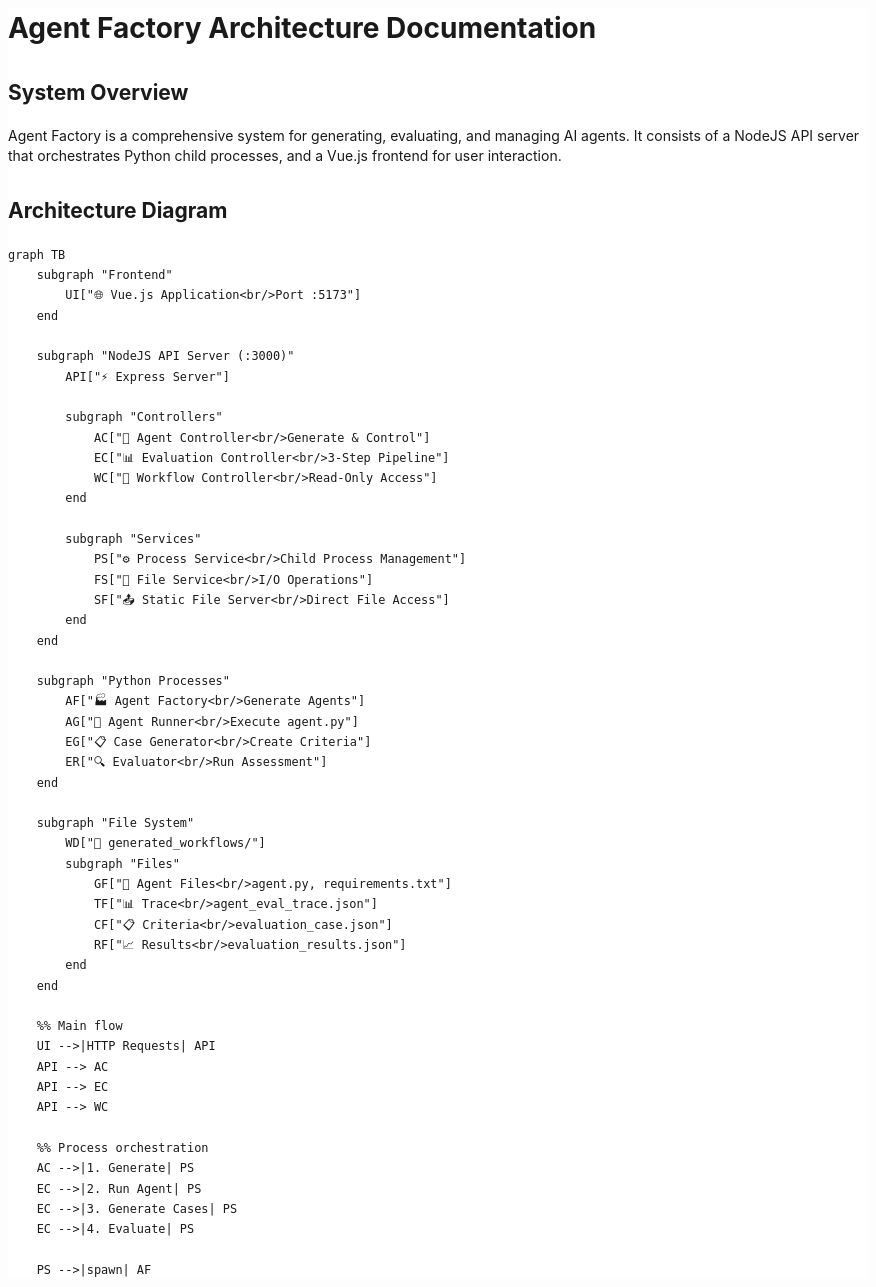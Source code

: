 # Agent Factory Architecture Documentation

## System Overview

Agent Factory is a comprehensive system for generating, evaluating, and managing AI agents. It consists of a NodeJS API server that orchestrates Python child processes, and a Vue.js frontend for user interaction.

## Architecture Diagram

```mermaid
graph TB
    subgraph "Frontend"
        UI["🌐 Vue.js Application<br/>Port :5173"]
    end

    subgraph "NodeJS API Server (:3000)"
        API["⚡ Express Server"]

        subgraph "Controllers"
            AC["🤖 Agent Controller<br/>Generate & Control"]
            EC["📊 Evaluation Controller<br/>3-Step Pipeline"]
            WC["📁 Workflow Controller<br/>Read-Only Access"]
        end

        subgraph "Services"
            PS["⚙️ Process Service<br/>Child Process Management"]
            FS["💾 File Service<br/>I/O Operations"]
            SF["📤 Static File Server<br/>Direct File Access"]
        end
    end

    subgraph "Python Processes"
        AF["🏭 Agent Factory<br/>Generate Agents"]
        AG["🏃 Agent Runner<br/>Execute agent.py"]
        EG["📋 Case Generator<br/>Create Criteria"]
        ER["🔍 Evaluator<br/>Run Assessment"]
    end

    subgraph "File System"
        WD["📂 generated_workflows/"]
        subgraph "Files"
            GF["📄 Agent Files<br/>agent.py, requirements.txt"]
            TF["📊 Trace<br/>agent_eval_trace.json"]
            CF["📋 Criteria<br/>evaluation_case.json"]
            RF["📈 Results<br/>evaluation_results.json"]
        end
    end

    %% Main flow
    UI -->|HTTP Requests| API
    API --> AC
    API --> EC
    API --> WC

    %% Process orchestration
    AC -->|1. Generate| PS
    EC -->|2. Run Agent| PS
    EC -->|3. Generate Cases| PS
    EC -->|4. Evaluate| PS

    PS -->|spawn| AF
```